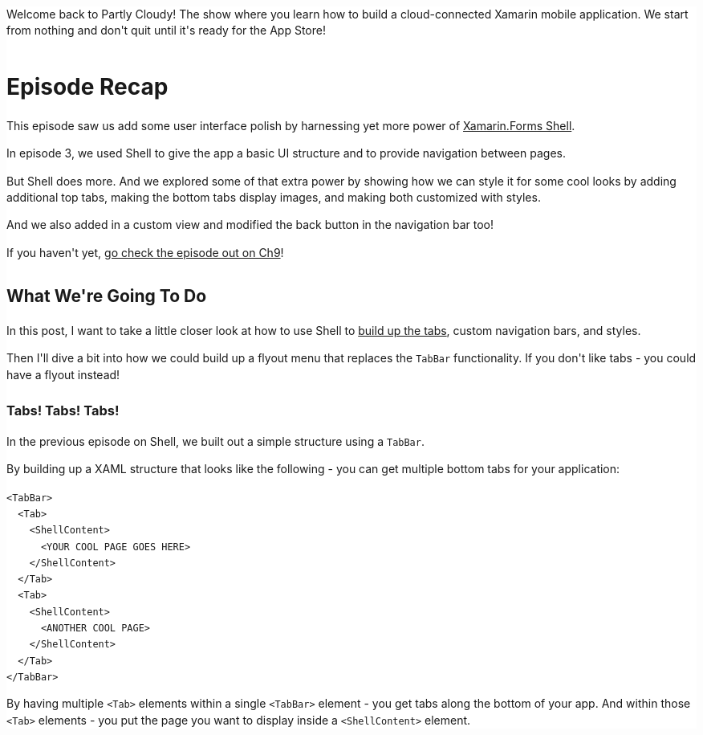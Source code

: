 Welcome back to Partly Cloudy! The show where you learn how to build a cloud-connected Xamarin mobile application. We start from nothing and don't quit until it's ready for the App Store!

# Episode Recap

This episode saw us add some user interface polish by harnessing yet more power of [Xamarin.Forms Shell](https://docs.microsoft.com/xamarin/xamarin-forms/app-fundamentals/shell/?WT.mc_id=mobile-0000-masoucou).

In episode 3, we used Shell to give the app a basic UI structure and to provide navigation between pages.

But Shell does more. And we explored some of that extra power by showing how we can style it for some cool looks by adding additional top tabs, making the bottom tabs display images, and making both customized with styles.

And we also added in a custom view and modified the back button in the navigation bar too!

If you haven't yet, [go check the episode out on Ch9](https://channel9.msdn.com/Shows/Partly-Cloudy/If-The-Shell-Fits-Fill-out-the-rest-of-the-app?WT.mc_id=mobile-0000-masoucou)!

## What We're Going To Do

In this post, I want to take a little closer look at how to use Shell to [build up the tabs](https://docs.microsoft.com/xamarin/xamarin-forms/app-fundamentals/shell/tabs?WT.mc_id=mobile-0000-masoucou), custom navigation bars, and styles.

Then I'll dive a bit into how we could build up a flyout menu that replaces the `TabBar` functionality. If you don't like tabs - you could have a flyout instead!

### Tabs! Tabs! Tabs!

In the previous episode on Shell, we built out a simple structure using a `TabBar`.

By building up a XAML structure that looks like the following - you can get multiple bottom tabs for your application:

```language-csharp
<TabBar>
  <Tab>
    <ShellContent>
      <YOUR COOL PAGE GOES HERE>
    </ShellContent>
  </Tab>
  <Tab>
    <ShellContent>
      <ANOTHER COOL PAGE>
    </ShellContent>
  </Tab>
</TabBar>
```

By having multiple `<Tab>` elements within a single `<TabBar>` element - you get tabs along the bottom of your app. And within those `<Tab>` elements - you put the page you want to display inside a `<ShellContent>` element.
